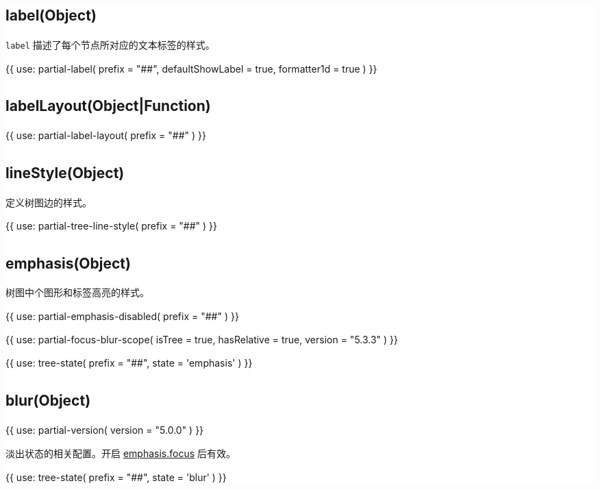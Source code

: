 ## label(Object)

`label` 描述了每个节点所对应的文本标签的样式。

{{ use: partial-label(
    prefix = "##",
    defaultShowLabel = true,
    formatter1d = true
) }}

## labelLayout(Object|Function)

{{ use: partial-label-layout(
    prefix = "##"
) }}

## lineStyle(Object)

定义树图边的样式。

{{ use: partial-tree-line-style(
    prefix = "##"
) }}

## emphasis(Object)

树图中个图形和标签高亮的样式。

{{ use: partial-emphasis-disabled(
    prefix = "##"
) }}

{{ use: partial-focus-blur-scope(
    isTree = true,
    hasRelative = true,
    version = "5.3.3"
) }}

{{ use: tree-state(
    prefix = "##",
    state = 'emphasis'
) }}

## blur(Object)

{{ use: partial-version(
    version = "5.0.0"
) }}

淡出状态的相关配置。开启 [emphasis.focus](~series-tree.emphasis.focus) 后有效。

{{ use: tree-state(
    prefix = "##",
    state = 'blur'
) }}
